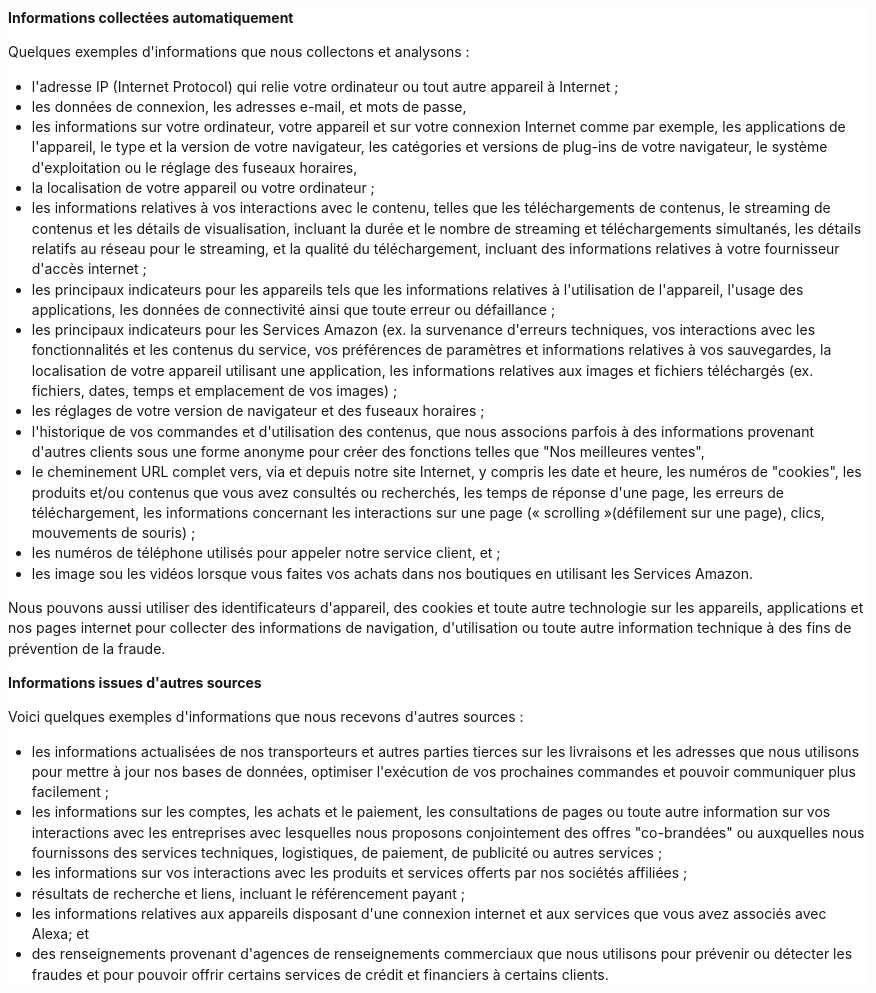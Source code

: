 **Informations collectées automatiquement**

Quelques exemples d'informations que nous collectons et analysons :

  

*   l'adresse IP (Internet Protocol) qui relie votre ordinateur ou tout autre appareil à Internet ;
*   les données de connexion, les adresses e-mail, et mots de passe,
*   les informations sur votre ordinateur, votre appareil et sur votre connexion Internet comme par exemple, les applications de l'appareil, le type et la version de votre navigateur, les catégories et versions de plug-ins de votre navigateur, le système d'exploitation ou le réglage des fuseaux horaires,
*   la localisation de votre appareil ou votre ordinateur ;
*   les informations relatives à vos interactions avec le contenu, telles que les téléchargements de contenus, le streaming de contenus et les détails de visualisation, incluant la durée et le nombre de streaming et téléchargements simultanés, les détails relatifs au réseau pour le streaming, et la qualité du téléchargement, incluant des informations relatives à votre fournisseur d'accès internet ;
*   les principaux indicateurs pour les appareils tels que les informations relatives à l'utilisation de l'appareil, l'usage des applications, les données de connectivité ainsi que toute erreur ou défaillance ;
*   les principaux indicateurs pour les Services Amazon (ex. la survenance d'erreurs techniques, vos interactions avec les fonctionnalités et les contenus du service, vos préférences de paramètres et informations relatives à vos sauvegardes, la localisation de votre appareil utilisant une application, les informations relatives aux images et fichiers téléchargés (ex. fichiers, dates, temps et emplacement de vos images) ;
*   les réglages de votre version de navigateur et des fuseaux horaires ;
*   l'historique de vos commandes et d'utilisation des contenus, que nous associons parfois à des informations provenant d'autres clients sous une forme anonyme pour créer des fonctions telles que "Nos meilleures ventes",
*   le cheminement URL complet vers, via et depuis notre site Internet, y compris les date et heure, les numéros de "cookies", les produits et/ou contenus que vous avez consultés ou recherchés, les temps de réponse d'une page, les erreurs de téléchargement, les informations concernant les interactions sur une page (« scrolling »(défilement sur une page), clics, mouvements de souris) ; 
*   les numéros de téléphone utilisés pour appeler notre service client, et ;
*   les image sou les vidéos lorsque vous faites vos achats dans nos boutiques en utilisant les Services Amazon.

  

Nous pouvons aussi utiliser des identificateurs d'appareil, des cookies et toute autre technologie sur les appareils, applications et nos pages internet pour collecter des informations de navigation, d'utilisation ou toute autre information technique à des fins de prévention de la fraude.

**Informations issues d'autres sources**

Voici quelques exemples d'informations que nous recevons d'autres sources :

  

*   les informations actualisées de nos transporteurs et autres parties tierces sur les livraisons et les adresses que nous utilisons pour mettre à jour nos bases de données, optimiser l'exécution de vos prochaines commandes et pouvoir communiquer plus facilement ;
*   les informations sur les comptes, les achats et le paiement, les consultations de pages ou toute autre information sur vos interactions avec les entreprises avec lesquelles nous proposons conjointement des offres "co-brandées" ou auxquelles nous fournissons des services techniques, logistiques, de paiement, de publicité ou autres services ;
*    les informations sur vos interactions avec les produits et services offerts par nos sociétés affiliées ;
*    résultats de recherche et liens, incluant le référencement payant ;
*    les informations relatives aux appareils disposant d'une connexion internet et aux services que vous avez associés avec Alexa; et
*    des renseignements provenant d'agences de renseignements commerciaux que nous utilisons pour prévenir ou détecter les fraudes et pour pouvoir offrir certains services de crédit et financiers à certains clients.
